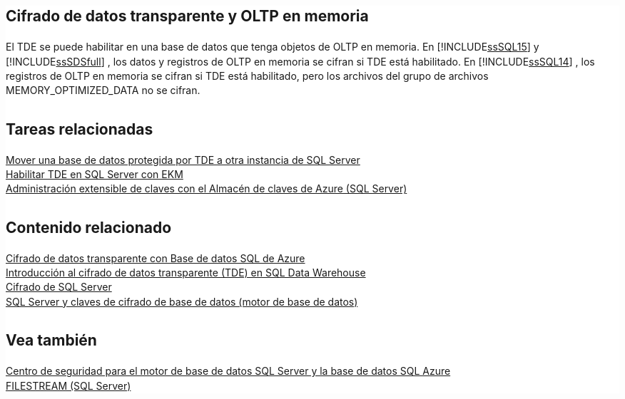 ## <a name="transparent-data-encryption-and-in-memory-oltp"></a>Cifrado de datos transparente y OLTP en memoria  
 El TDE se puede habilitar en una base de datos que tenga objetos de OLTP en memoria. En [!INCLUDE[ssSQL15](../../../includes/sssql15-md.md)] y [!INCLUDE[ssSDSfull](../../../includes/sssdsfull-md.md)] , los datos y registros de OLTP en memoria se cifran si TDE está habilitado. En [!INCLUDE[ssSQL14](../../../includes/sssql14-md.md)] , los registros de OLTP en memoria se cifran si TDE está habilitado, pero los archivos del grupo de archivos MEMORY_OPTIMIZED_DATA no se cifran.  
  
## <a name="related-tasks"></a>Tareas relacionadas  
 [Mover una base de datos protegida por TDE a otra instancia de SQL Server](../../../relational-databases/security/encryption/move-a-tde-protected-database-to-another-sql-server.md)  
 [Habilitar TDE en SQL Server con EKM](../../../relational-databases/security/encryption/enable-tde-on-sql-server-using-ekm.md)  
 [Administración extensible de claves con el Almacén de claves de Azure &#40;SQL Server&#41;](../../../relational-databases/security/encryption/extensible-key-management-using-azure-key-vault-sql-server.md)  
  
## <a name="related-content"></a>Contenido relacionado  
 [Cifrado de datos transparente con Base de datos SQL de Azure](../../../relational-databases/security/encryption/transparent-data-encryption-with-azure-sql-database.md)  
 [Introducción al cifrado de datos transparente (TDE) en SQL Data Warehouse](https://azure.microsoft.com/documentation/articles/sql-data-warehouse-encryption-tde-tsql/)  
 [Cifrado de SQL Server](../../../relational-databases/security/encryption/sql-server-encryption.md)  
 [SQL Server y claves de cifrado de base de datos &#40;motor de base de datos&#41;](../../../relational-databases/security/encryption/sql-server-and-database-encryption-keys-database-engine.md)  
   
## <a name="see-also"></a>Vea también  
 [Centro de seguridad para el motor de base de datos SQL Server y la base de datos SQL Azure](../../../relational-databases/security/security-center-for-sql-server-database-engine-and-azure-sql-database.md)   
 [FILESTREAM &#40;SQL Server&#41;](../../../relational-databases/blob/filestream-sql-server.md)  
  
  

